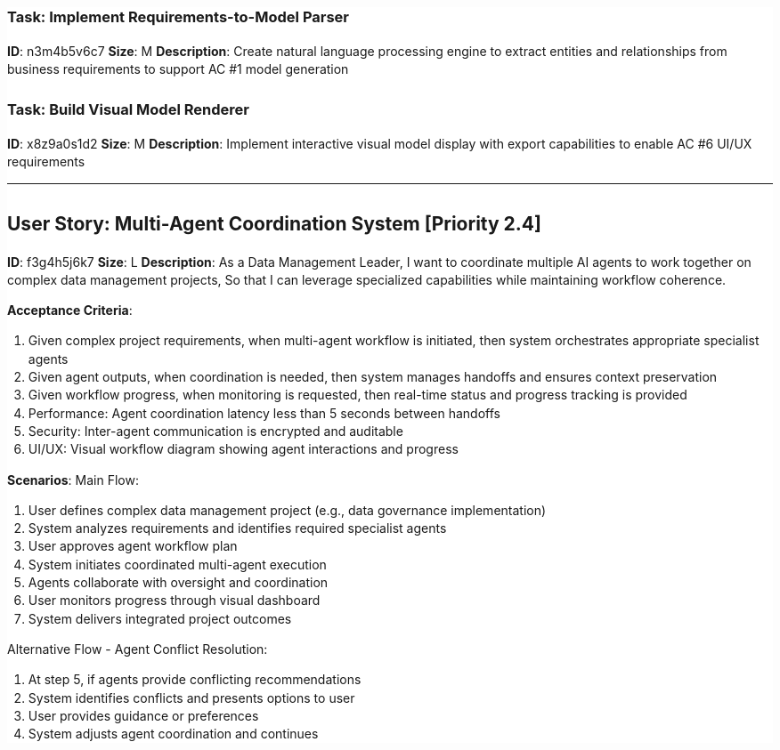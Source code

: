 ### Task: Implement Requirements-to-Model Parser

**ID**: n3m4b5v6c7
**Size**: M
**Description**: Create natural language processing engine to extract entities and relationships from business requirements to support AC #1 model generation

### Task: Build Visual Model Renderer

**ID**: x8z9a0s1d2
**Size**: M
**Description**: Implement interactive visual model display with export capabilities to enable AC #6 UI/UX requirements

---

## User Story: Multi-Agent Coordination System [Priority 2.4]

**ID**: f3g4h5j6k7
**Size**: L
**Description**:
As a Data Management Leader,
I want to coordinate multiple AI agents to work together on complex data management projects,
So that I can leverage specialized capabilities while maintaining workflow coherence.

**Acceptance Criteria**:
1. Given complex project requirements, when multi-agent workflow is initiated, then system orchestrates appropriate specialist agents
2. Given agent outputs, when coordination is needed, then system manages handoffs and ensures context preservation
3. Given workflow progress, when monitoring is requested, then real-time status and progress tracking is provided
4. Performance: Agent coordination latency less than 5 seconds between handoffs
5. Security: Inter-agent communication is encrypted and auditable
6. UI/UX: Visual workflow diagram showing agent interactions and progress

**Scenarios**:
Main Flow:
1. User defines complex data management project (e.g., data governance implementation)
2. System analyzes requirements and identifies required specialist agents
3. User approves agent workflow plan
4. System initiates coordinated multi-agent execution
5. Agents collaborate with oversight and coordination
6. User monitors progress through visual dashboard
7. System delivers integrated project outcomes

Alternative Flow - Agent Conflict Resolution:
1. At step 5, if agents provide conflicting recommendations
2. System identifies conflicts and presents options to user
3. User provides guidance or preferences
4. System adjusts agent coordination and continues
